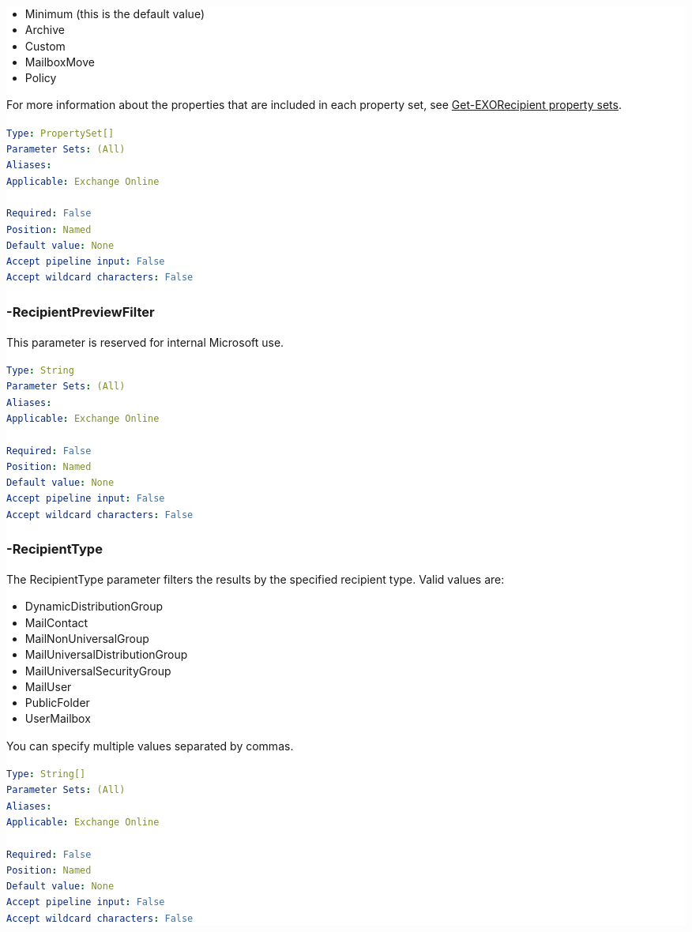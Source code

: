 - Minimum (this is the default value)
- Archive
- Custom
- MailboxMove
- Policy

For more information about the properties that are included in each property set, see [Get-EXORecipient property sets](https://learn.microsoft.com/powershell/exchange/cmdlet-property-sets#get-exorecipient-property-sets).

```yaml
Type: PropertySet[]
Parameter Sets: (All)
Aliases:
Applicable: Exchange Online

Required: False
Position: Named
Default value: None
Accept pipeline input: False
Accept wildcard characters: False
```

### -RecipientPreviewFilter
This parameter is reserved for internal Microsoft use.

```yaml
Type: String
Parameter Sets: (All)
Aliases:
Applicable: Exchange Online

Required: False
Position: Named
Default value: None
Accept pipeline input: False
Accept wildcard characters: False
```

### -RecipientType
The RecipientType parameter filters the results by the specified recipient type. Valid values are:

- DynamicDistributionGroup
- MailContact
- MailNonUniversalGroup
- MailUniversalDistributionGroup
- MailUniversalSecurityGroup
- MailUser
- PublicFolder
- UserMailbox

You can specify multiple values separated by commas.

```yaml
Type: String[]
Parameter Sets: (All)
Aliases:
Applicable: Exchange Online

Required: False
Position: Named
Default value: None
Accept pipeline input: False
Accept wildcard characters: False
```
